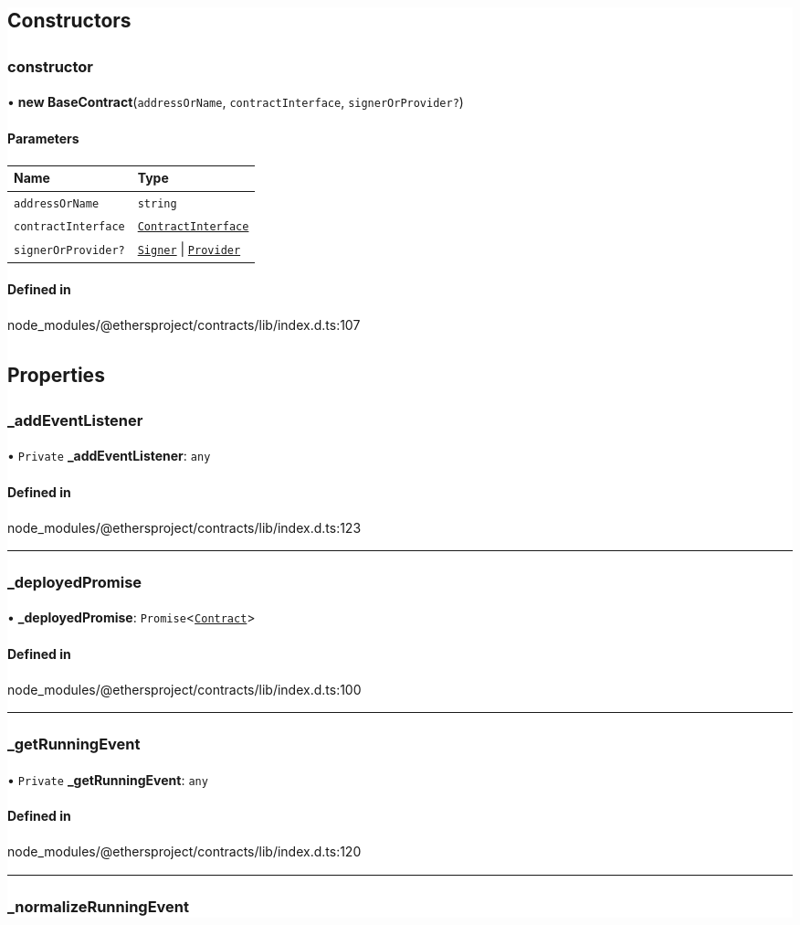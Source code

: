 ## Constructors

### constructor

• **new BaseContract**(`addressOrName`, `contractInterface`, `signerOrProvider?`)

#### Parameters

| Name | Type |
| :------ | :------ |
| `addressOrName` | `string` |
| `contractInterface` | [`ContractInterface`](../modules/verida_vda_did._internal_.md#contractinterface) |
| `signerOrProvider?` | [`Signer`](verida_vda_did._internal_.Signer.md) \| [`Provider`](verida_vda_did._internal_.Provider.md) |

#### Defined in

node_modules/@ethersproject/contracts/lib/index.d.ts:107

## Properties

### \_addEventListener

• `Private` **\_addEventListener**: `any`

#### Defined in

node_modules/@ethersproject/contracts/lib/index.d.ts:123

___

### \_deployedPromise

• **\_deployedPromise**: `Promise`<[`Contract`](verida_vda_did._internal_.Contract.md)\>

#### Defined in

node_modules/@ethersproject/contracts/lib/index.d.ts:100

___

### \_getRunningEvent

• `Private` **\_getRunningEvent**: `any`

#### Defined in

node_modules/@ethersproject/contracts/lib/index.d.ts:120

___

### \_normalizeRunningEvent
